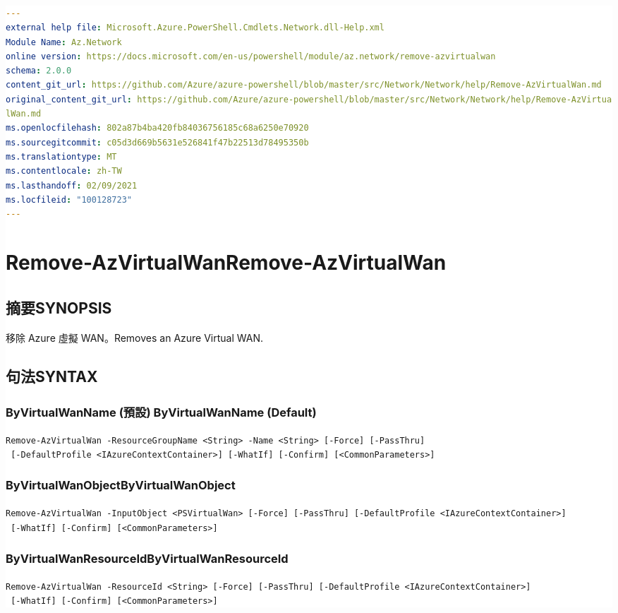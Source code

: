 ```yaml
---
external help file: Microsoft.Azure.PowerShell.Cmdlets.Network.dll-Help.xml
Module Name: Az.Network
online version: https://docs.microsoft.com/en-us/powershell/module/az.network/remove-azvirtualwan
schema: 2.0.0
content_git_url: https://github.com/Azure/azure-powershell/blob/master/src/Network/Network/help/Remove-AzVirtualWan.md
original_content_git_url: https://github.com/Azure/azure-powershell/blob/master/src/Network/Network/help/Remove-AzVirtualWan.md
ms.openlocfilehash: 802a87b4ba420fb84036756185c68a6250e70920
ms.sourcegitcommit: c05d3d669b5631e526841f47b22513d78495350b
ms.translationtype: MT
ms.contentlocale: zh-TW
ms.lasthandoff: 02/09/2021
ms.locfileid: "100128723"
---
```

# <span data-ttu-id="e6f78-101">Remove-AzVirtualWan</span><span class="sxs-lookup"><span data-stu-id="e6f78-101">Remove-AzVirtualWan</span></span>

## <span data-ttu-id="e6f78-102">摘要</span><span class="sxs-lookup"><span data-stu-id="e6f78-102">SYNOPSIS</span></span>
<span data-ttu-id="e6f78-103">移除 Azure 虛擬 WAN。</span><span class="sxs-lookup"><span data-stu-id="e6f78-103">Removes an Azure Virtual WAN.</span></span>

## <span data-ttu-id="e6f78-104">句法</span><span class="sxs-lookup"><span data-stu-id="e6f78-104">SYNTAX</span></span>

### <span data-ttu-id="e6f78-105">ByVirtualWanName (預設) </span><span class="sxs-lookup"><span data-stu-id="e6f78-105">ByVirtualWanName (Default)</span></span>
```
Remove-AzVirtualWan -ResourceGroupName <String> -Name <String> [-Force] [-PassThru]
 [-DefaultProfile <IAzureContextContainer>] [-WhatIf] [-Confirm] [<CommonParameters>]
```

### <span data-ttu-id="e6f78-106">ByVirtualWanObject</span><span class="sxs-lookup"><span data-stu-id="e6f78-106">ByVirtualWanObject</span></span>
```
Remove-AzVirtualWan -InputObject <PSVirtualWan> [-Force] [-PassThru] [-DefaultProfile <IAzureContextContainer>]
 [-WhatIf] [-Confirm] [<CommonParameters>]
```

### <span data-ttu-id="e6f78-107">ByVirtualWanResourceId</span><span class="sxs-lookup"><span data-stu-id="e6f78-107">ByVirtualWanResourceId</span></span>
```
Remove-AzVirtualWan -ResourceId <String> [-Force] [-PassThru] [-DefaultProfile <IAzureContextContainer>]
 [-WhatIf] [-Confirm] [<CommonParameters>]
```
